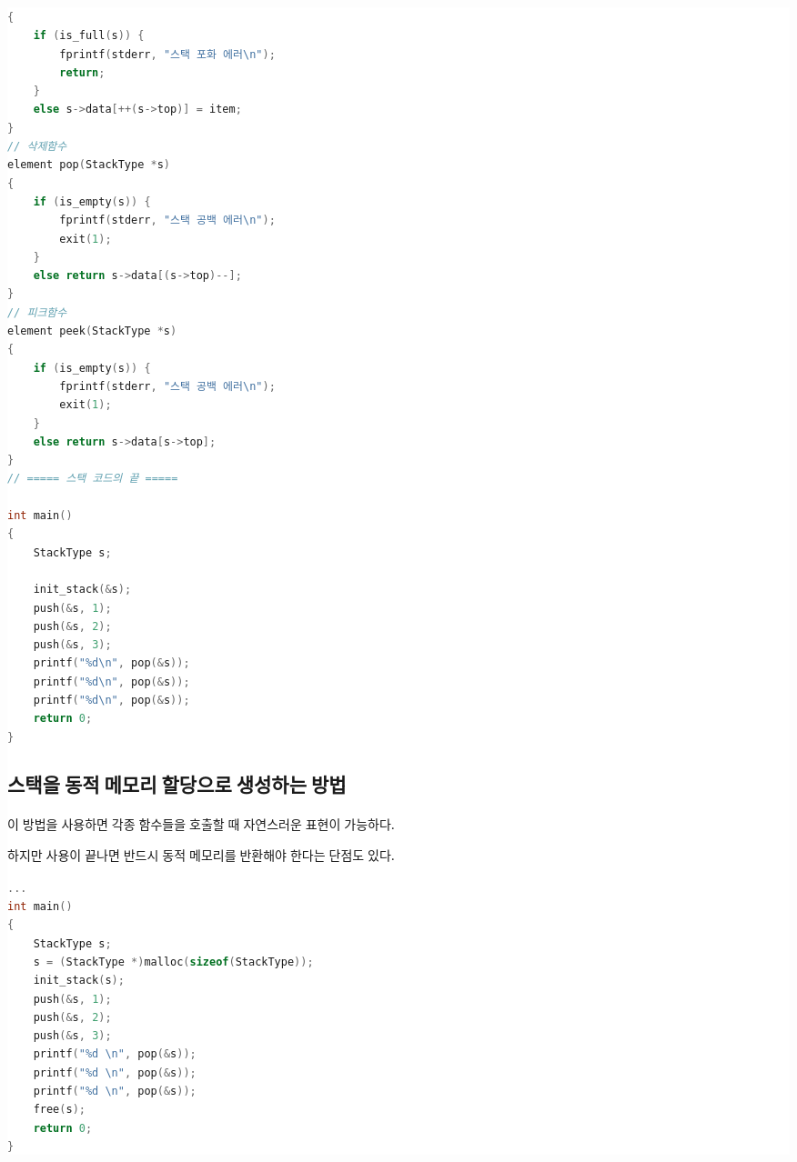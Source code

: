 ```C
{
    if (is_full(s)) {
        fprintf(stderr, "스택 포화 에러\n");
        return;
    }
    else s->data[++(s->top)] = item;
}
// 삭제함수
element pop(StackType *s)
{
    if (is_empty(s)) {
        fprintf(stderr, "스택 공백 에러\n");
        exit(1);
    }
    else return s->data[(s->top)--];
}
// 피크함수
element peek(StackType *s)
{
    if (is_empty(s)) {
        fprintf(stderr, "스택 공백 에러\n");
        exit(1);
    }
    else return s->data[s->top];
}
// ===== 스택 코드의 끝 =====

int main()
{
    StackType s;

    init_stack(&s);
    push(&s, 1);
    push(&s, 2);
    push(&s, 3);
    printf("%d\n", pop(&s));
    printf("%d\n", pop(&s));
    printf("%d\n", pop(&s));
    return 0;
}
```

## 스택을 동적 메모리 할당으로 생성하는 방법

이 방법을 사용하면 각종 함수들을 호출할 때 자연스러운 표현이 가능하다.

하지만 사용이 끝나면 반드시 동적 메모리를 반환해야 한다는 단점도 있다.

```C
...
int main()
{
    StackType s;
    s = (StackType *)malloc(sizeof(StackType));
    init_stack(s);
    push(&s, 1);
    push(&s, 2);
    push(&s, 3);
    printf("%d \n", pop(&s));
    printf("%d \n", pop(&s));
    printf("%d \n", pop(&s));
    free(s);
    return 0;
}
```